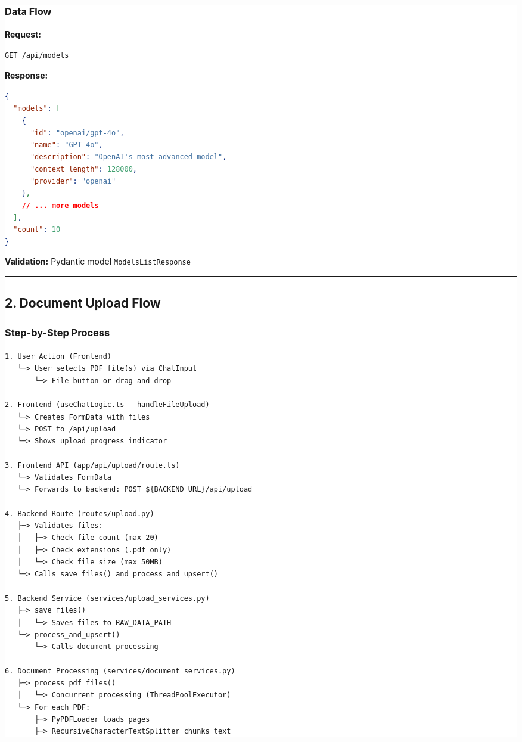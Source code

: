### Data Flow

**Request:**
```
GET /api/models
```

**Response:**
```json
{
  "models": [
    {
      "id": "openai/gpt-4o",
      "name": "GPT-4o",
      "description": "OpenAI's most advanced model",
      "context_length": 128000,
      "provider": "openai"
    },
    // ... more models
  ],
  "count": 10
}
```

**Validation:** Pydantic model `ModelsListResponse`

---

## 2. Document Upload Flow

### Step-by-Step Process

```
1. User Action (Frontend)
   └─> User selects PDF file(s) via ChatInput
       └─> File button or drag-and-drop

2. Frontend (useChatLogic.ts - handleFileUpload)
   └─> Creates FormData with files
   └─> POST to /api/upload
   └─> Shows upload progress indicator

3. Frontend API (app/api/upload/route.ts)
   └─> Validates FormData
   └─> Forwards to backend: POST ${BACKEND_URL}/api/upload

4. Backend Route (routes/upload.py)
   ├─> Validates files:
   │   ├─> Check file count (max 20)
   │   ├─> Check extensions (.pdf only)
   │   └─> Check file size (max 50MB)
   └─> Calls save_files() and process_and_upsert()

5. Backend Service (services/upload_services.py)
   ├─> save_files()
   │   └─> Saves files to RAW_DATA_PATH
   └─> process_and_upsert()
       └─> Calls document processing

6. Document Processing (services/document_services.py)
   ├─> process_pdf_files()
   │   └─> Concurrent processing (ThreadPoolExecutor)
   └─> For each PDF:
       ├─> PyPDFLoader loads pages
       ├─> RecursiveCharacterTextSplitter chunks text
```